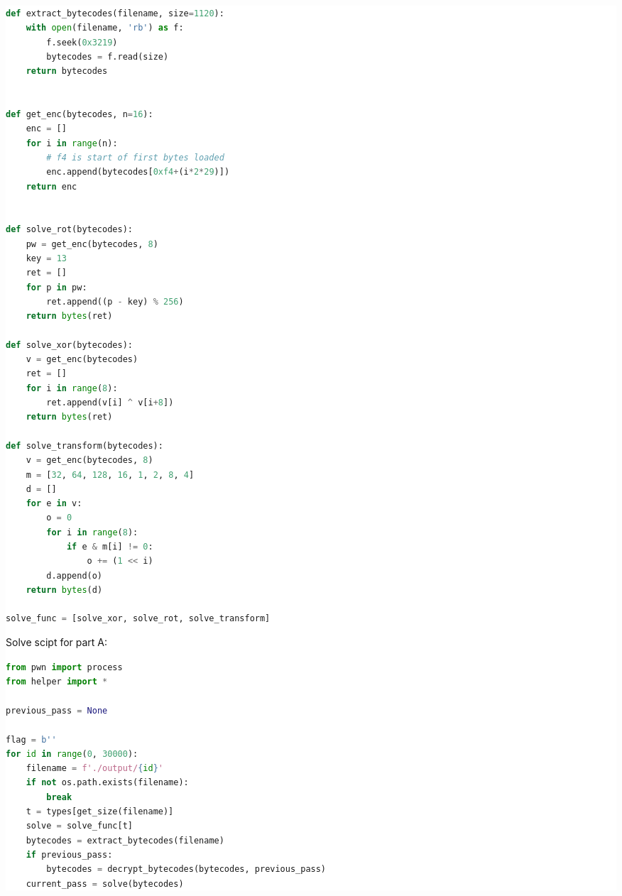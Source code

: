 ```python
def extract_bytecodes(filename, size=1120):
    with open(filename, 'rb') as f:
        f.seek(0x3219)
        bytecodes = f.read(size)
    return bytecodes


def get_enc(bytecodes, n=16):
    enc = []
    for i in range(n):
        # f4 is start of first bytes loaded 
        enc.append(bytecodes[0xf4+(i*2*29)])
    return enc


def solve_rot(bytecodes):
    pw = get_enc(bytecodes, 8)
    key = 13
    ret = []
    for p in pw:
        ret.append((p - key) % 256)
    return bytes(ret)

def solve_xor(bytecodes):
    v = get_enc(bytecodes)
    ret = []
    for i in range(8):
        ret.append(v[i] ^ v[i+8])
    return bytes(ret)

def solve_transform(bytecodes):
    v = get_enc(bytecodes, 8)
    m = [32, 64, 128, 16, 1, 2, 8, 4]
    d = []
    for e in v:
        o = 0
        for i in range(8):
            if e & m[i] != 0:
                o += (1 << i)
        d.append(o)
    return bytes(d)

solve_func = [solve_xor, solve_rot, solve_transform]
```

Solve scipt for part A:

```python
from pwn import process
from helper import *

previous_pass = None

flag = b''
for id in range(0, 30000):
    filename = f'./output/{id}'
    if not os.path.exists(filename):
        break
    t = types[get_size(filename)]
    solve = solve_func[t]
    bytecodes = extract_bytecodes(filename)
    if previous_pass:
        bytecodes = decrypt_bytecodes(bytecodes, previous_pass)
    current_pass = solve(bytecodes)
```